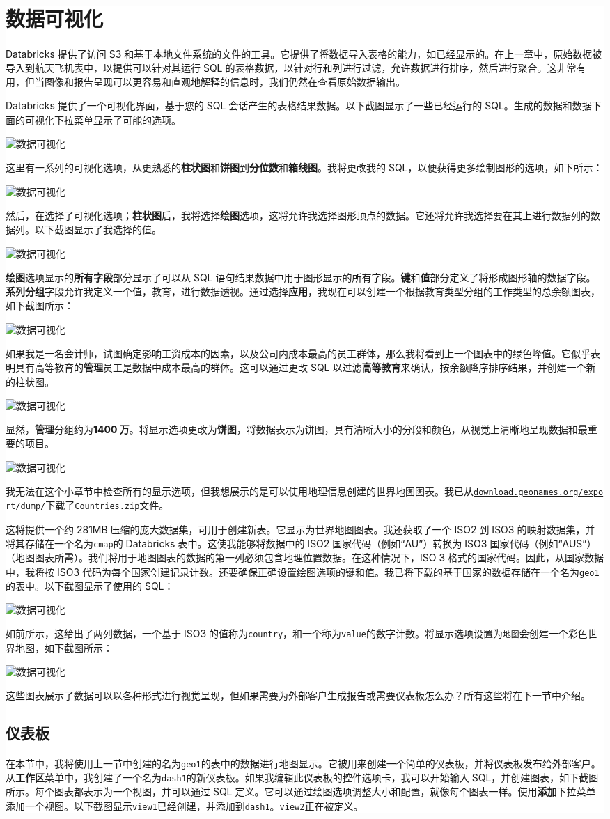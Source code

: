 # 数据可视化

Databricks 提供了访问 S3 和基于本地文件系统的文件的工具。它提供了将数据导入表格的能力，如已经显示的。在上一章中，原始数据被导入到航天飞机表中，以提供可以针对其运行 SQL 的表格数据，以针对行和列进行过滤，允许数据进行排序，然后进行聚合。这非常有用，但当图像和报告呈现可以更容易和直观地解释的信息时，我们仍然在查看原始数据输出。

Databricks 提供了一个可视化界面，基于您的 SQL 会话产生的表格结果数据。以下截图显示了一些已经运行的 SQL。生成的数据和数据下面的可视化下拉菜单显示了可能的选项。

![数据可视化](https://github.com/OpenDocCN/freelearn-bigdata-zh/raw/master/docs/ms-spark/img/B01989_09_01.jpg)

这里有一系列的可视化选项，从更熟悉的**柱状图**和**饼图**到**分位数**和**箱线图**。我将更改我的 SQL，以便获得更多绘制图形的选项，如下所示：

![数据可视化](https://github.com/OpenDocCN/freelearn-bigdata-zh/raw/master/docs/ms-spark/img/B01989_09_02.jpg)

然后，在选择了可视化选项；**柱状图**后，我将选择**绘图**选项，这将允许我选择图形顶点的数据。它还将允许我选择要在其上进行数据列的数据列。以下截图显示了我选择的值。

![数据可视化](https://github.com/OpenDocCN/freelearn-bigdata-zh/raw/master/docs/ms-spark/img/B01989_09_03.jpg)

**绘图**选项显示的**所有字段**部分显示了可以从 SQL 语句结果数据中用于图形显示的所有字段。**键**和**值**部分定义了将形成图形轴的数据字段。**系列分组**字段允许我定义一个值，教育，进行数据透视。通过选择**应用**，我现在可以创建一个根据教育类型分组的工作类型的总余额图表，如下截图所示：

![数据可视化](https://github.com/OpenDocCN/freelearn-bigdata-zh/raw/master/docs/ms-spark/img/B01989_09_04.jpg)

如果我是一名会计师，试图确定影响工资成本的因素，以及公司内成本最高的员工群体，那么我将看到上一个图表中的绿色峰值。它似乎表明具有高等教育的**管理**员工是数据中成本最高的群体。这可以通过更改 SQL 以过滤**高等教育**来确认，按余额降序排序结果，并创建一个新的柱状图。

![数据可视化](https://github.com/OpenDocCN/freelearn-bigdata-zh/raw/master/docs/ms-spark/img/B01989_09_05.jpg)

显然，**管理**分组约为**1400 万**。将显示选项更改为**饼图**，将数据表示为饼图，具有清晰大小的分段和颜色，从视觉上清晰地呈现数据和最重要的项目。

![数据可视化](https://github.com/OpenDocCN/freelearn-bigdata-zh/raw/master/docs/ms-spark/img/B01989_09_06.jpg)

我无法在这个小章节中检查所有的显示选项，但我想展示的是可以使用地理信息创建的世界地图图表。我已从[`download.geonames.org/export/dump/`](http://download.geonames.org/export/dump/)下载了`Countries.zip`文件。

这将提供一个约 281MB 压缩的庞大数据集，可用于创建新表。它显示为世界地图图表。我还获取了一个 ISO2 到 ISO3 的映射数据集，并将其存储在一个名为`cmap`的 Databricks 表中。这使我能够将数据中的 ISO2 国家代码（例如“AU”）转换为 ISO3 国家代码（例如“AUS”）（地图图表所需）。我们将用于地图图表的数据的第一列必须包含地理位置数据。在这种情况下，ISO 3 格式的国家代码。因此，从国家数据中，我将按 ISO3 代码为每个国家创建记录计数。还要确保正确设置绘图选项的键和值。我已将下载的基于国家的数据存储在一个名为`geo1`的表中。以下截图显示了使用的 SQL：

![数据可视化](https://github.com/OpenDocCN/freelearn-bigdata-zh/raw/master/docs/ms-spark/img/B01989_09_07.jpg)

如前所示，这给出了两列数据，一个基于 ISO3 的值称为`country`，和一个称为`value`的数字计数。将显示选项设置为`地图`会创建一个彩色世界地图，如下截图所示：

![数据可视化](https://github.com/OpenDocCN/freelearn-bigdata-zh/raw/master/docs/ms-spark/img/B01989_09_08.jpg)

这些图表展示了数据可以以各种形式进行视觉呈现，但如果需要为外部客户生成报告或需要仪表板怎么办？所有这些将在下一节中介绍。

## 仪表板

在本节中，我将使用上一节中创建的名为`geo1`的表中的数据进行地图显示。它被用来创建一个简单的仪表板，并将仪表板发布给外部客户。从**工作区**菜单中，我创建了一个名为`dash1`的新仪表板。如果我编辑此仪表板的控件选项卡，我可以开始输入 SQL，并创建图表，如下截图所示。每个图表都表示为一个视图，并可以通过 SQL 定义。它可以通过绘图选项调整大小和配置，就像每个图表一样。使用**添加**下拉菜单添加一个视图。以下截图显示`view1`已经创建，并添加到`dash1`。`view2`正在被定义。
